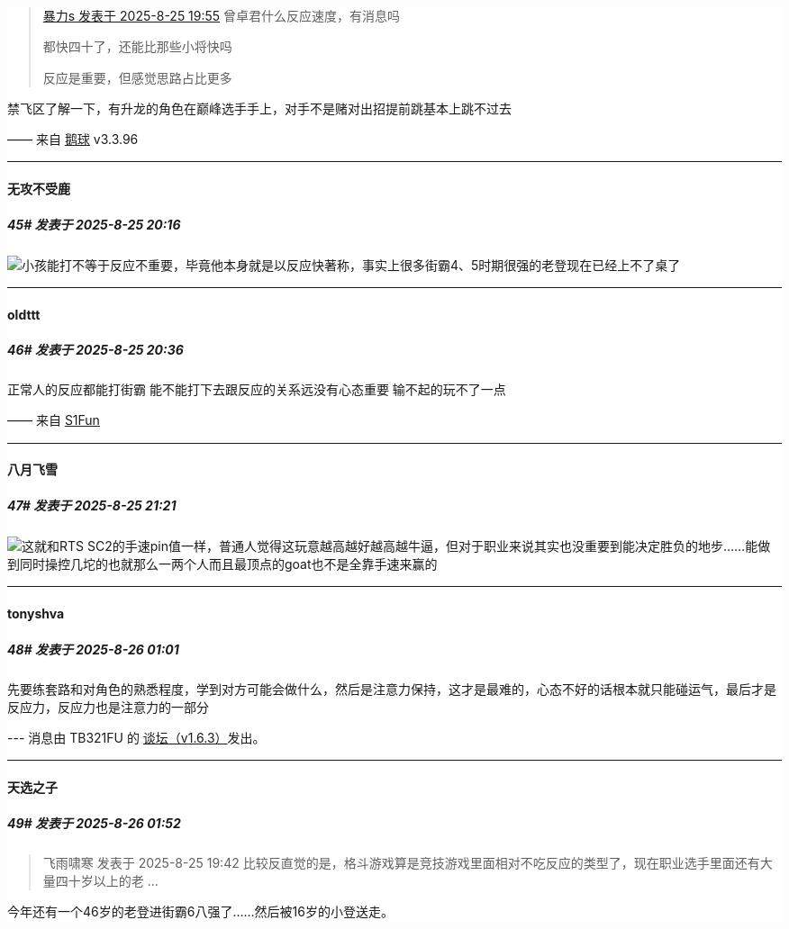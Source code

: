 <blockquote><a href="httphttps://stage1st.com/2b/forum.php?mod=redirect&amp;goto=findpost&amp;pid=68320752&amp;ptid=2260202" target="_blank">暴力s 发表于 2025-8-25 19:55</a>
曾卓君什么反应速度，有消息吗

都快四十了，还能比那些小将快吗

反应是重要，但感觉思路占比更多</blockquote>
禁飞区了解一下，有升龙的角色在巅峰选手手上，对手不是赌对出招提前跳基本上跳不过去

—— 来自 [鹅球](https://www.pgyer.com/GcUxKd4w) v3.3.96


*****

####  无攻不受鹿  
##### 45#       发表于 2025-8-25 20:16

<img src="https://static.stage1st.com/image/smiley/face2017/003.png" referrerpolicy="no-referrer">小孩能打不等于反应不重要，毕竟他本身就是以反应快著称，事实上很多街霸4、5时期很强的老登现在已经上不了桌了


*****

####  oldttt  
##### 46#       发表于 2025-8-25 20:36

正常人的反应都能打街霸
能不能打下去跟反应的关系远没有心态重要 输不起的玩不了一点

—— 来自 [S1Fun](https://s1fun.koalcat.com)


*****

####  八月飞雪  
##### 47#       发表于 2025-8-25 21:21

<img src="https://static.stage1st.com/image/smiley/face2017/226.png" referrerpolicy="no-referrer">这就和RTS SC2的手速pin值一样，普通人觉得这玩意越高越好越高越牛逼，但对于职业来说其实也没重要到能决定胜负的地步……能做到同时操控几坨的也就那么一两个人而且最顶点的goat也不是全靠手速来赢的


*****

####  tonyshva  
##### 48#       发表于 2025-8-26 01:01

先要练套路和对角色的熟悉程度，学到对方可能会做什么，然后是注意力保持，这才是最难的，心态不好的话根本就只能碰运气，最后才是反应力，反应力也是注意力的一部分

--- 消息由 TB321FU 的 [谈坛（v1.6.3）](https://discuzhub.kidozh.com/)发出。


*****

####  天选之子  
##### 49#       发表于 2025-8-26 01:52

<blockquote>飞雨啸寒 发表于 2025-8-25 19:42
比较反直觉的是，格斗游戏算是竞技游戏里面相对不吃反应的类型了，现在职业选手里面还有大量四十岁以上的老 ...</blockquote>
今年还有一个46岁的老登进街霸6八强了……然后被16岁的小登送走。
